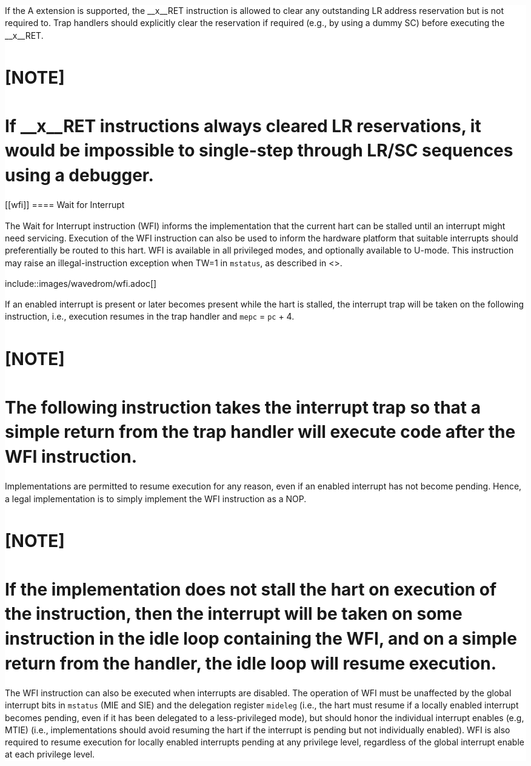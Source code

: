 If the A extension is supported, the __x__RET instruction is allowed to
clear any outstanding LR address reservation but is not required to.
Trap handlers should explicitly clear the reservation if required (e.g.,
by using a dummy SC) before executing the __x__RET.

# [NOTE]

If __x__RET instructions always cleared LR reservations, it would be
impossible to single-step through LR/SC sequences using a debugger.
===================================================================================

[[wfi]]
\==== Wait for Interrupt

The Wait for Interrupt instruction (WFI) informs the
implementation that the current hart can be stalled until an interrupt
might need servicing. Execution of the WFI instruction can also be used
to inform the hardware platform that suitable interrupts should
preferentially be routed to this hart. WFI is available in all
privileged modes, and optionally available to U-mode. This instruction
may raise an illegal-instruction exception when TW=1 in `mstatus`, as
described in <<virt-control>>.

include::images/wavedrom/wfi.adoc[]

If an enabled interrupt is present or later becomes present while the
hart is stalled, the interrupt trap will be taken on the following
instruction, i.e., execution resumes in the trap handler and `mepc` =
`pc` + 4.

# [NOTE]

The following instruction takes the interrupt trap so that a simple
return from the trap handler will execute code after the WFI
instruction.
============================

Implementations are permitted to resume execution for any reason, even if an
enabled interrupt has not become pending.  Hence, a legal implementation is to
simply implement the WFI instruction as a NOP.

# [NOTE]

If the implementation does not stall the hart on execution of the
instruction, then the interrupt will be taken on some instruction in the
idle loop containing the WFI, and on a simple return from the handler,
the idle loop will resume execution.
====================================================

The WFI instruction can also be executed when interrupts are disabled.
The operation of WFI must be unaffected by the global interrupt bits in
`mstatus` (MIE and SIE) and the delegation register `mideleg` (i.e.,
the hart must resume if a locally enabled interrupt becomes pending,
even if it has been delegated to a less-privileged mode), but should
honor the individual interrupt enables (e.g, MTIE) (i.e.,
implementations should avoid resuming the hart if the interrupt is
pending but not individually enabled). WFI is also required to resume
execution for locally enabled interrupts pending at any privilege level,
regardless of the global interrupt enable at each privilege level.

